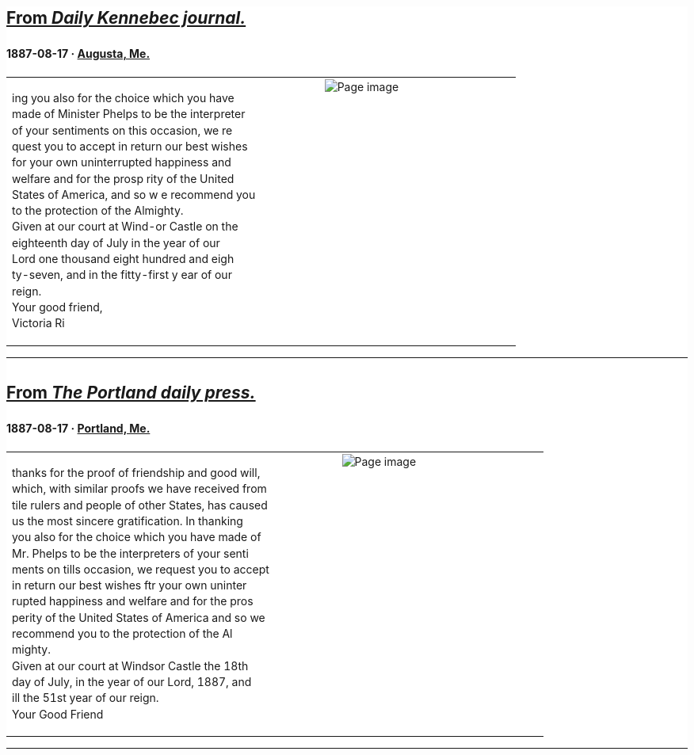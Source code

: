 ## [From _Daily Kennebec journal._](https://www.loc.gov/resource/sn82014248/1887-08-17/ed-1/?sp=1)

#### 1887-08-17 &middot; [Augusta, Me.](http://dbpedia.org/resource/Augusta%2C_Maine)

<table style="width: 100%;"><tr><td style="width: 50%">

  
ing you also for the choice which you have  
made of Minister Phelps to be the interpreter  
of your sentiments on this occasion, we re  
quest you to accept in return our best wishes  
for your own uninterrupted happiness and  
welfare and for the prosp rity of the United  
States of America, and so w e recommend you  
to the protection of the Almighty.  
Given at our court at Wind-or Castle on the  
eighteenth day of July in the year of our  
Lord one thousand eight hundred and eigh  
ty-seven, and in the fitty-first y ear of our  
reign.  
Your good friend,  
Victoria Ri
</td><td style="width: 50%; max-height: 75%; margin: auto; display: block;">
<img alt="Page image" src="https://tile.loc.gov/image-services/iiif/service:ndnp:me:batch_me_freeport_ver01:data:sn82014248:00332895709:1887081701:0160/pct:54.64920486435921,54.816901408450704,12.558465855940131,6.876760563380282/!600,600/0/default.jpg"/>
</td>
</tr></table>

---

## [From _The Portland daily press._](https://www.loc.gov/resource/sn83016025/1887-08-17/ed-1/?sp=1)

#### 1887-08-17 &middot; [Portland, Me.](http://dbpedia.org/resource/Portland%2C_Maine)

<table style="width: 100%;"><tr><td style="width: 50%">

  
thanks for the proof of friendship and good will,  
which, with similar proofs we have received from  
tile rulers and people of other States, has caused  
us the most sincere gratification. In thanking  
you also for the choice which you have made of  
Mr. Phelps to be the interpreters of your senti­  
ments on tills occasion, we request you to accept  
in return our best wishes ftr your own uninter­  
rupted happiness and welfare and for the pros­  
perity of the United States of America and so we  
recommend you to the protection of the Al­  
mighty.  
Given at our court at Windsor Castle the 18th  
day of July, in the year of our Lord, 1887, and  
ill the 51st year of our reign.  
Your Good Friend
</td><td style="width: 50%; max-height: 75%; margin: auto; display: block;">
<img alt="Page image" src="https://tile.loc.gov/image-services/iiif/service:ndnp:me:batch_me_graftonnotch_ver01:data:sn83016025:00414210570:1887081701:0363/pct:24.7239976757699,77.12645053236032,9.678239395700174,4.836104797224548/!600,600/0/default.jpg"/>
</td>
</tr></table>

---